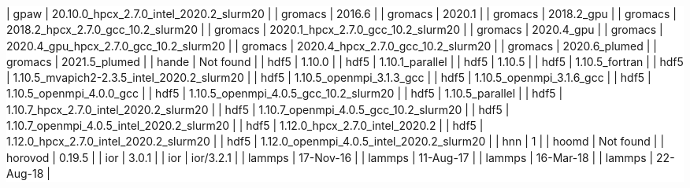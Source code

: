 | gpaw                        | 20.10.0\_hpcx\_2.7.0\_intel\_2020.2\_slurm20   |
| gromacs                     | 2016.6                                         |
| gromacs                     | 2020.1                                         |
| gromacs                     | 2018.2\_gpu                                    |
| gromacs                     | 2018.2\_hpcx\_2.7.0\_gcc\_10.2\_slurm20        |
| gromacs                     | 2020.1\_hpcx\_2.7.0\_gcc\_10.2\_slurm20        |
| gromacs                     | 2020.4\_gpu                                    |
| gromacs                     | 2020.4\_gpu\_hpcx\_2.7.0\_gcc\_10.2\_slurm20   |
| gromacs                     | 2020.4\_hpcx\_2.7.0\_gcc\_10.2\_slurm20        |
| gromacs                     | 2020.6\_plumed                                 |
| gromacs                     | 2021.5\_plumed                                 |
| hande                       | Not found                                      |
| hdf5                        | 1.10.0                                         |
| hdf5                        | 1.10.1\_parallel                               |
| hdf5                        | 1.10.5                                         |
| hdf5                        | 1.10.5\_fortran                                |
| hdf5                        | 1.10.5\_mvapich2-2.3.5\_intel\_2020.2\_slurm20 |
| hdf5                        | 1.10.5\_openmpi\_3.1.3\_gcc                    |
| hdf5                        | 1.10.5\_openmpi\_3.1.6\_gcc                    |
| hdf5                        | 1.10.5\_openmpi\_4.0.0\_gcc                    |
| hdf5                        | 1.10.5\_openmpi\_4.0.5\_gcc\_10.2\_slurm20     |
| hdf5                        | 1.10.5\_parallel                               |
| hdf5                        | 1.10.7\_hpcx\_2.7.0\_intel\_2020.2\_slurm20    |
| hdf5                        | 1.10.7\_openmpi\_4.0.5\_gcc\_10.2\_slurm20     |
| hdf5                        | 1.10.7\_openmpi\_4.0.5\_intel\_2020.2\_slurm20 |
| hdf5                        | 1.12.0\_hpcx\_2.7.0\_intel\_2020.2             |
| hdf5                        | 1.12.0\_hpcx\_2.7.0\_intel\_2020.2\_slurm20    |
| hdf5                        | 1.12.0\_openmpi\_4.0.5\_intel\_2020.2\_slurm20 |
| hnn                         | 1                                              |
| hoomd                       | Not found                                      |
| horovod                     | 0.19.5                                         |
| ior                         | 3.0.1                                          |
| ior                         | ior/3.2.1                                      |
| lammps                      | 17-Nov-16                                      |
| lammps                      | 11-Aug-17                                      |
| lammps                      | 16-Mar-18                                      |
| lammps                      | 22-Aug-18                                      |